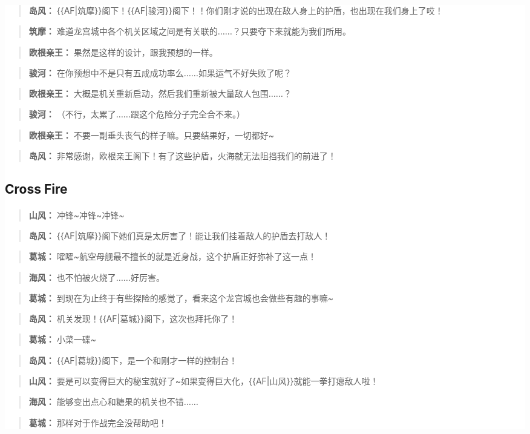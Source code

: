 > **岛风：**
> {{AF|筑摩}}阁下！{{AF|骏河}}阁下！！你们刚才说的出现在敌人身上的护盾，也出现在我们身上了哎！

> **筑摩：**
> 难道龙宫城中各个机关区域之间是有关联的……？只要夺下来就能为我们所用。

> **欧根亲王：**
> 果然是这样的设计，跟我预想的一样。

> **骏河：**
> 在你预想中不是只有五成成功率么……如果运气不好失败了呢？

> **欧根亲王：**
> 大概是机关重新启动，然后我们重新被大量敌人包围……？

> **骏河：**
> （不行，太累了……跟这个危险分子完全合不来。）

> **欧根亲王：**
> 不要一副垂头丧气的样子嘛。只要结果好，一切都好~

> **岛风：**
> 非常感谢，欧根亲王阁下！有了这些护盾，火海就无法阻挡我们的前进了！

## Cross Fire

> **山风：**
> 冲锋~冲锋~冲锋~

> **岛风：**
> {{AF|筑摩}}阁下她们真是太厉害了！能让我们挂着敌人的护盾去打敌人！

> **葛城：**
> 嚯嚯~航空母舰最不擅长的就是近身战，这个护盾正好弥补了这一点！

> **海风：**
> 也不怕被火烧了……好厉害。

> **葛城：**
> 到现在为止终于有些探险的感觉了，看来这个龙宫城也会做些有趣的事嘛~

> **岛风：**
> 机关发现！{{AF|葛城}}阁下，这次也拜托你了！

> **葛城：**
> 小菜一碟~

> **岛风：**
> {{AF|葛城}}阁下，是一个和刚才一样的控制台！

> **山风：**
> 要是可以变得巨大的秘宝就好了~如果变得巨大化，{{AF|山风}}就能一拳打瘪敌人啦！

> **海风：**
> 能够变出点心和糖果的机关也不错……

> **葛城：**
> 那样对于作战完全没帮助吧！
